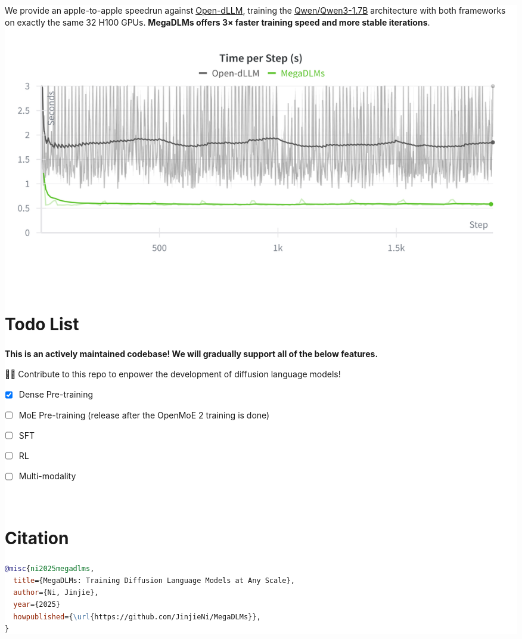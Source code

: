 We provide an apple-to-apple speedrun against [Open-dLLM](https://github.com/pengzhangzhi/Open-dLLM), training the [Qwen/Qwen3-1.7B](https://huggingface.co/Qwen/Qwen3-1.7B/blob/main/config.json) architecture with both frameworks on exactly the same 32 H100 GPUs. **MegaDLMs offers 3× faster training speed and more stable iterations**.

![Benchmark against other frameworks](images/vs_other_backend.png)


<br>

# Todo List

**This is an actively maintained codebase! We will gradually support all of the below features.** 

🤲🏻 Contribute to this repo to enpower the development of diffusion language models!

- [x]  Dense Pre-training
- [ ]  MoE Pre-training (release after the OpenMoE 2 training is done)
- [ ]  SFT
- [ ]  RL
- [ ]  Multi-modality


<br>


# Citation

```bibtex
@misc{ni2025megadlms,
  title={MegaDLMs: Training Diffusion Language Models at Any Scale},
  author={Ni, Jinjie},
  year={2025}
  howpublished={\url{https://github.com/JinjieNi/MegaDLMs}},
}
```
